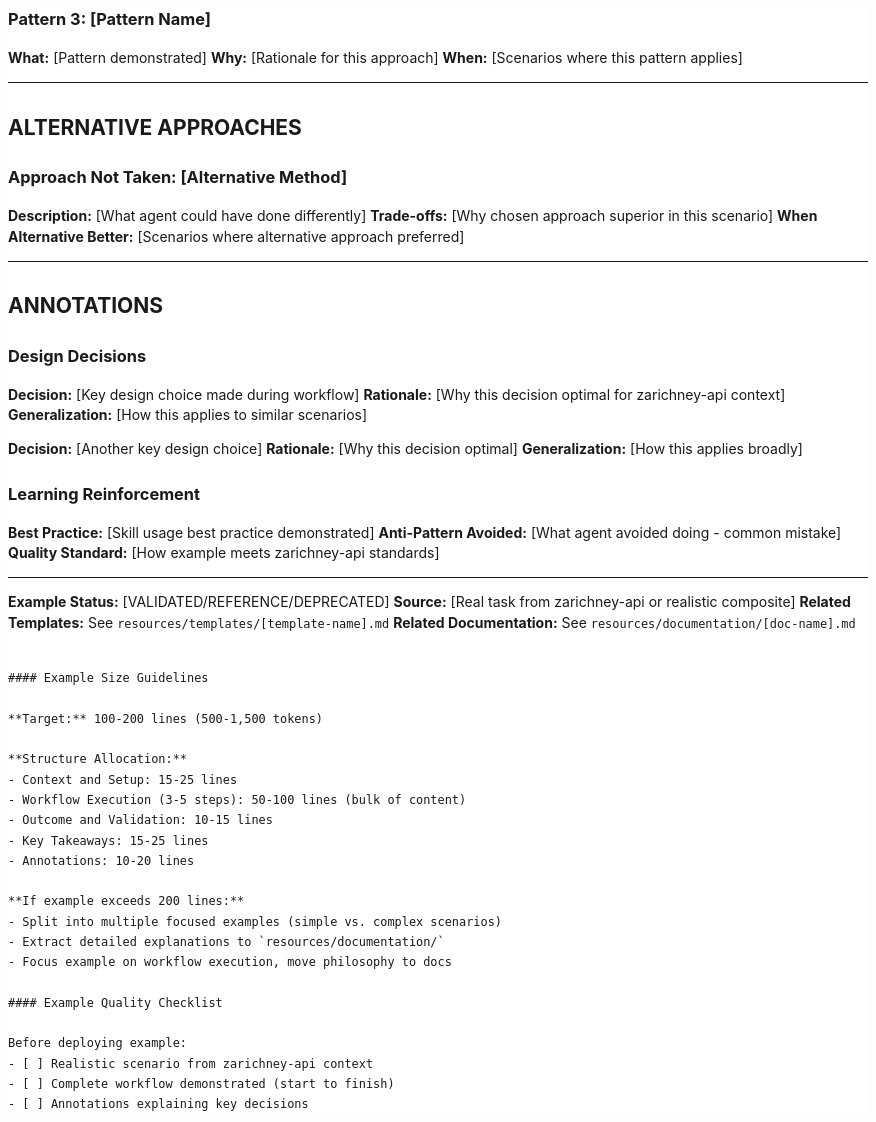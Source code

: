### Pattern 3: [Pattern Name]
**What:** [Pattern demonstrated]
**Why:** [Rationale for this approach]
**When:** [Scenarios where this pattern applies]

---

## ALTERNATIVE APPROACHES

### Approach Not Taken: [Alternative Method]
**Description:** [What agent could have done differently]
**Trade-offs:** [Why chosen approach superior in this scenario]
**When Alternative Better:** [Scenarios where alternative approach preferred]

---

## ANNOTATIONS

### Design Decisions

**Decision:** [Key design choice made during workflow]
**Rationale:** [Why this decision optimal for zarichney-api context]
**Generalization:** [How this applies to similar scenarios]

**Decision:** [Another key design choice]
**Rationale:** [Why this decision optimal]
**Generalization:** [How this applies broadly]

### Learning Reinforcement

**Best Practice:** [Skill usage best practice demonstrated]
**Anti-Pattern Avoided:** [What agent avoided doing - common mistake]
**Quality Standard:** [How example meets zarichney-api standards]

---

**Example Status:** [VALIDATED/REFERENCE/DEPRECATED]
**Source:** [Real task from zarichney-api or realistic composite]
**Related Templates:** See `resources/templates/[template-name].md`
**Related Documentation:** See `resources/documentation/[doc-name].md`
```

#### Example Size Guidelines

**Target:** 100-200 lines (500-1,500 tokens)

**Structure Allocation:**
- Context and Setup: 15-25 lines
- Workflow Execution (3-5 steps): 50-100 lines (bulk of content)
- Outcome and Validation: 10-15 lines
- Key Takeaways: 15-25 lines
- Annotations: 10-20 lines

**If example exceeds 200 lines:**
- Split into multiple focused examples (simple vs. complex scenarios)
- Extract detailed explanations to `resources/documentation/`
- Focus example on workflow execution, move philosophy to docs

#### Example Quality Checklist

Before deploying example:
- [ ] Realistic scenario from zarichney-api context
- [ ] Complete workflow demonstrated (start to finish)
- [ ] Annotations explaining key decisions
```